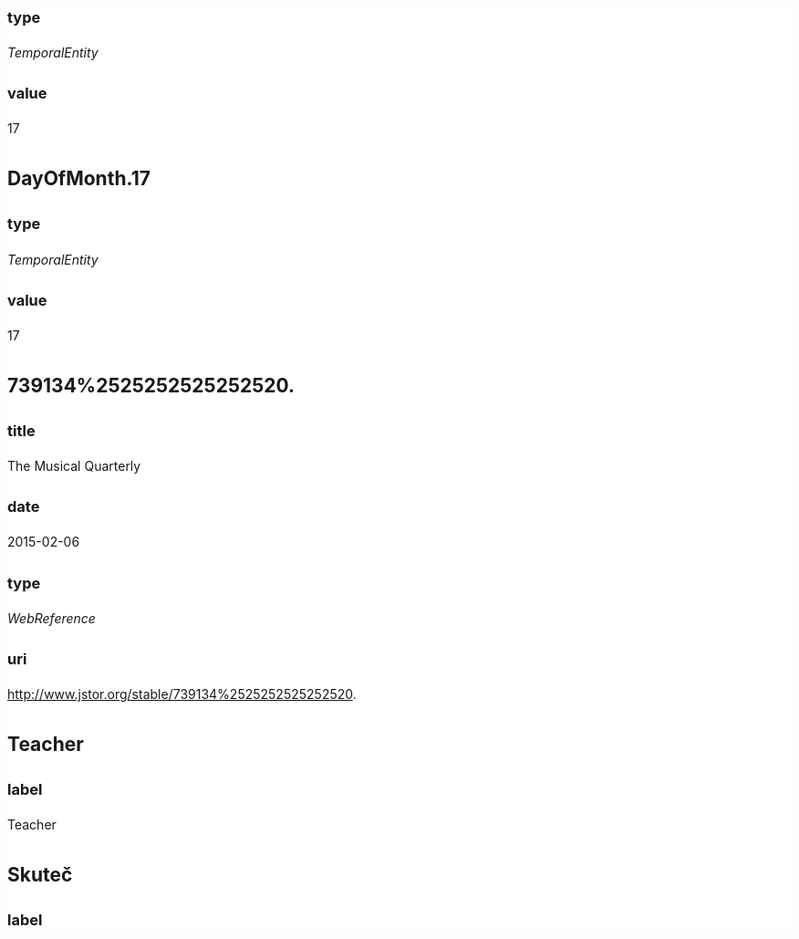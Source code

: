 ### type


*TemporalEntity*

### value


17

## DayOfMonth.17

### type


*TemporalEntity*

### value


17

## 739134%2525252525252520.

### title


The Musical Quarterly

### date


2015-02-06

### type


*WebReference*

### uri


http://www.jstor.org/stable/739134%2525252525252520.

## Teacher

### label


Teacher

## Skuteč

### label
